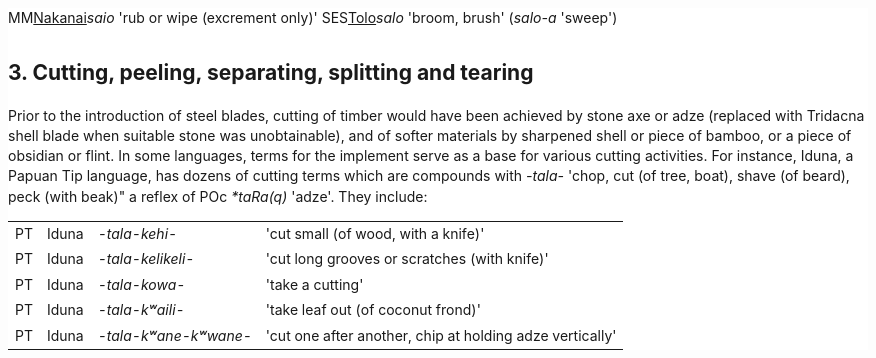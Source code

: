 <tr>
<td>MM</td><td><a href="../languages/nakanai">Nakanai</a></td><td><i>saio</i></td>
<td>
'<span>rub or wipe (excrement only)</span>'</td>
</tr>
<tr>
<td>SES</td><td><a href="../languages/tolo">Tolo</a></td><td><i>salo</i></td>
<td>
'<span>broom, brush</span>' (<span><em>salo-a</em> 'sweep'</span>)</td>
</tr>
</table>




<a id="p-245"></a>


<a id="s-3"></a>

## 3. Cutting, peeling, separating, splitting and tearing


Prior to the introduction of steel blades, cutting of timber would have been achieved by stone axe or adze (replaced with Tridacna shell blade when suitable stone was unobtainable), and of softer materials by sharpened shell or piece of bamboo, or a piece of obsidian or flint. In some languages, terms for the implement serve as a base for various cutting activities. For instance, Iduna, a Papuan Tip language, has dozens of cutting terms which are compounds with _-tala-_ 'chop, cut (of tree, boat), shave (of beard), peck (with beak)" a reflex of POc _&ast;taRa(q)_ 'adze'. They include:

<table id="1-9-3-None-245-pt-iduna-talakehi">
<tr>
<td>PT</td>
<td>Iduna</td>
<td><i>-tala-kehi-</i></td>
<td>
'<span>cut small (of wood, with a knife)</span>'</td>
</tr>
<tr>
<td>PT</td>
<td>Iduna</td>
<td><i>-tala-kelikeli-</i></td>
<td>
'<span>cut long grooves or scratches (with knife)</span>'</td>
</tr>
<tr>
<td>PT</td>
<td>Iduna</td>
<td><i>-tala-kowa-</i></td>
<td>
'<span>take a cutting</span>'</td>
</tr>
<tr>
<td>PT</td>
<td>Iduna</td>
<td><i>-tala-kʷaili-</i></td>
<td>
'<span>take leaf out (of coconut frond)</span>'</td>
</tr>
<tr>
<td>PT</td>
<td>Iduna</td>
<td><i>-tala-kʷane-kʷwane-</i></td>
<td>
'<span>cut one after another, chip at holding adze vertically</span>'</td>
</tr>
<tr>